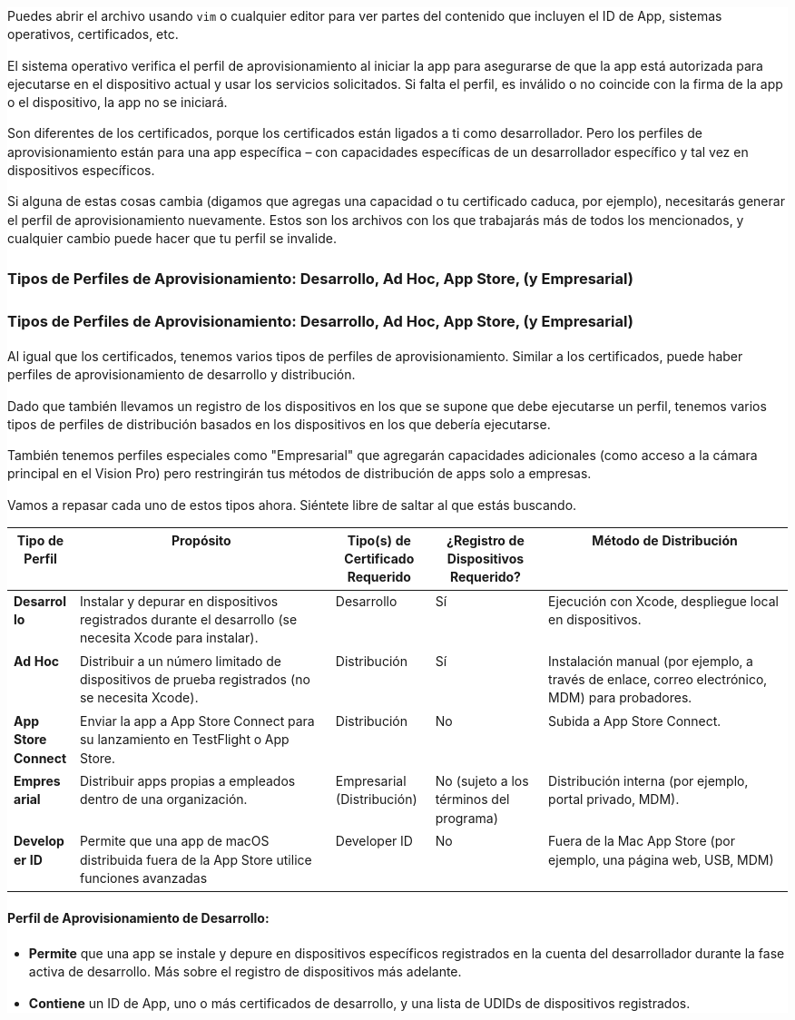 
Puedes abrir el archivo usando `vim` o cualquier editor para ver partes del contenido que incluyen el ID de App, sistemas operativos, certificados, etc.

El sistema operativo verifica el perfil de aprovisionamiento al iniciar la app para asegurarse de que la app está autorizada para ejecutarse en el dispositivo actual y usar los servicios solicitados. Si falta el perfil, es inválido o no coincide con la firma de la app o el dispositivo, la app no se iniciará.

Son diferentes de los certificados, porque los certificados están ligados a ti como desarrollador. Pero los perfiles de aprovisionamiento están para una app específica – con capacidades específicas de un desarrollador específico y tal vez en dispositivos específicos.

Si alguna de estas cosas cambia (digamos que agregas una capacidad o tu certificado caduca, por ejemplo), necesitarás generar el perfil de aprovisionamiento nuevamente. Estos son los archivos con los que trabajarás más de todos los mencionados, y cualquier cambio puede hacer que tu perfil se invalide.

### Tipos de Perfiles de Aprovisionamiento: Desarrollo, Ad Hoc, App Store, (y Empresarial)

### **Tipos de Perfiles de Aprovisionamiento: Desarrollo, Ad Hoc, App Store, (y Empresarial)**

Al igual que los certificados, tenemos varios tipos de perfiles de aprovisionamiento. Similar a los certificados, puede haber perfiles de aprovisionamiento de desarrollo y distribución.

Dado que también llevamos un registro de los dispositivos en los que se supone que debe ejecutarse un perfil, tenemos varios tipos de perfiles de distribución basados en los dispositivos en los que debería ejecutarse.

También tenemos perfiles especiales como "Empresarial" que agregarán capacidades adicionales (como acceso a la cámara principal en el Vision Pro) pero restringirán tus métodos de distribución de apps solo a empresas.

Vamos a repasar cada uno de estos tipos ahora. Siéntete libre de saltar al que estás buscando.

| **Tipo de Perfil** | **Propósito** | **Tipo(s) de Certificado Requerido** | **¿Registro de Dispositivos Requerido?** | **Método de Distribución** |
| --- | --- | --- | --- | --- |
| **Desarrollo** | Instalar y depurar en dispositivos registrados durante el desarrollo (se necesita Xcode para instalar). | Desarrollo | Sí | Ejecución con Xcode, despliegue local en dispositivos. |
| **Ad Hoc** | Distribuir a un número limitado de dispositivos de prueba registrados (no se necesita Xcode). | Distribución | Sí | Instalación manual (por ejemplo, a través de enlace, correo electrónico, MDM) para probadores. |
| **App Store Connect** | Enviar la app a App Store Connect para su lanzamiento en TestFlight o App Store. | Distribución | No | Subida a App Store Connect. |
| **Empresarial** | Distribuir apps propias a empleados dentro de una organización. | Empresarial (Distribución) | No (sujeto a los términos del programa) | Distribución interna (por ejemplo, portal privado, MDM). |
| **Developer ID** | Permite que una app de macOS distribuida fuera de la App Store utilice funciones avanzadas | Developer ID | No | Fuera de la Mac App Store (por ejemplo, una página web, USB, MDM) |

#### **Perfil de Aprovisionamiento de Desarrollo:**

-   **Permite** que una app se instale y depure en dispositivos específicos registrados en la cuenta del desarrollador durante la fase activa de desarrollo. Más sobre el registro de dispositivos más adelante.
    
-   **Contiene** un ID de App, uno o más certificados de desarrollo, y una lista de UDIDs de dispositivos registrados.
    